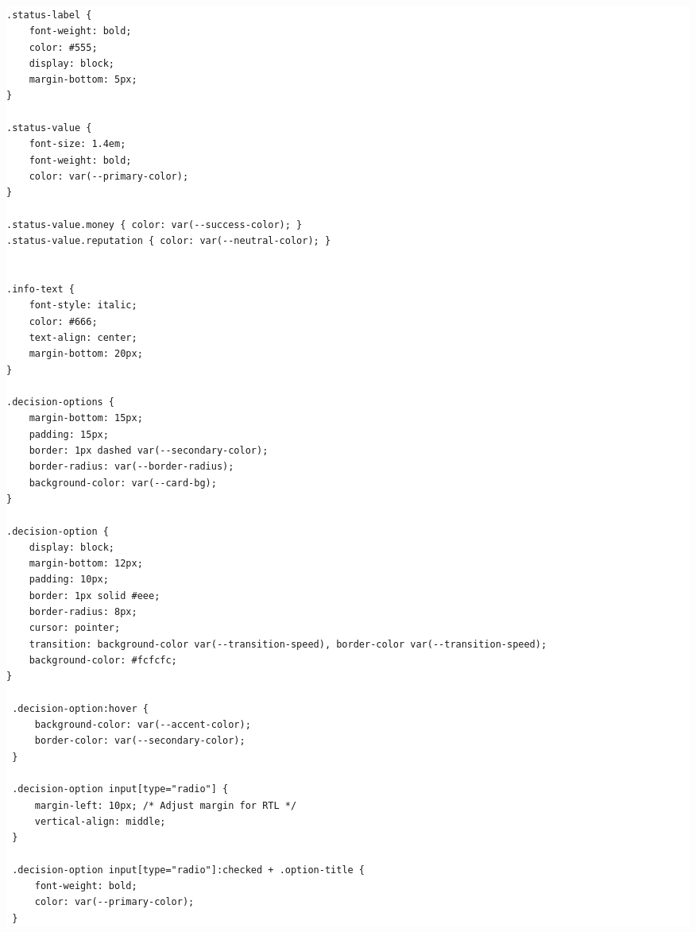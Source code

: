     .status-label {
        font-weight: bold;
        color: #555;
        display: block;
        margin-bottom: 5px;
    }

    .status-value {
        font-size: 1.4em;
        font-weight: bold;
        color: var(--primary-color);
    }

    .status-value.money { color: var(--success-color); }
    .status-value.reputation { color: var(--neutral-color); }


    .info-text {
        font-style: italic;
        color: #666;
        text-align: center;
        margin-bottom: 20px;
    }

    .decision-options {
        margin-bottom: 15px;
        padding: 15px;
        border: 1px dashed var(--secondary-color);
        border-radius: var(--border-radius);
        background-color: var(--card-bg);
    }

    .decision-option {
        display: block;
        margin-bottom: 12px;
        padding: 10px;
        border: 1px solid #eee;
        border-radius: 8px;
        cursor: pointer;
        transition: background-color var(--transition-speed), border-color var(--transition-speed);
        background-color: #fcfcfc;
    }

     .decision-option:hover {
         background-color: var(--accent-color);
         border-color: var(--secondary-color);
     }

     .decision-option input[type="radio"] {
         margin-left: 10px; /* Adjust margin for RTL */
         vertical-align: middle;
     }

     .decision-option input[type="radio"]:checked + .option-title {
         font-weight: bold;
         color: var(--primary-color);
     }
